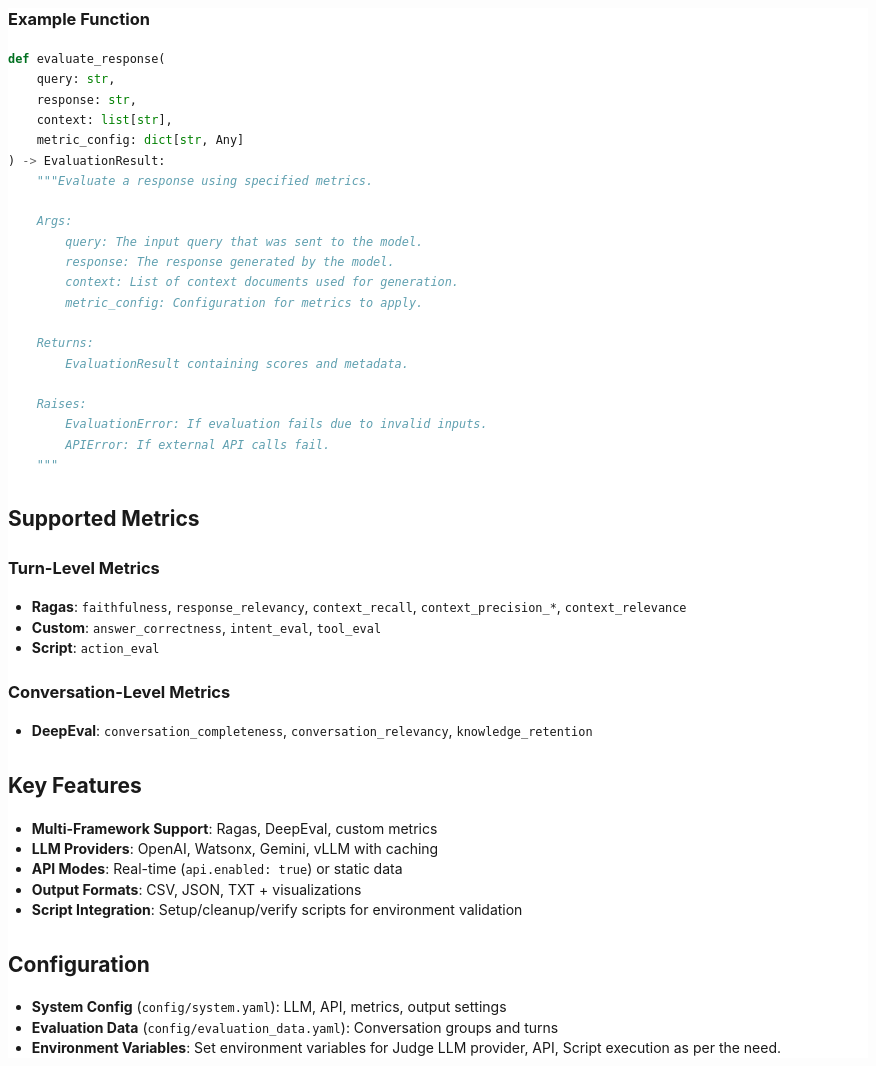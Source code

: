 ### Example Function
```python
def evaluate_response(
    query: str, 
    response: str, 
    context: list[str],
    metric_config: dict[str, Any]
) -> EvaluationResult:
    """Evaluate a response using specified metrics.
    
    Args:
        query: The input query that was sent to the model.
        response: The response generated by the model.
        context: List of context documents used for generation.
        metric_config: Configuration for metrics to apply.
    
    Returns:
        EvaluationResult containing scores and metadata.
    
    Raises:
        EvaluationError: If evaluation fails due to invalid inputs.
        APIError: If external API calls fail.
    """
```

## Supported Metrics

### Turn-Level Metrics
- **Ragas**: `faithfulness`, `response_relevancy`, `context_recall`, `context_precision_*`, `context_relevance`
- **Custom**: `answer_correctness`, `intent_eval`, `tool_eval`
- **Script**: `action_eval`

### Conversation-Level Metrics
- **DeepEval**: `conversation_completeness`, `conversation_relevancy`, `knowledge_retention`

## Key Features

- **Multi-Framework Support**: Ragas, DeepEval, custom metrics
- **LLM Providers**: OpenAI, Watsonx, Gemini, vLLM with caching
- **API Modes**: Real-time (`api.enabled: true`) or static data
- **Output Formats**: CSV, JSON, TXT + visualizations
- **Script Integration**: Setup/cleanup/verify scripts for environment validation

## Configuration

- **System Config** (`config/system.yaml`): LLM, API, metrics, output settings
- **Evaluation Data** (`config/evaluation_data.yaml`): Conversation groups and turns
- **Environment Variables**: Set environment variables for Judge LLM provider, API, Script execution as per the need.
